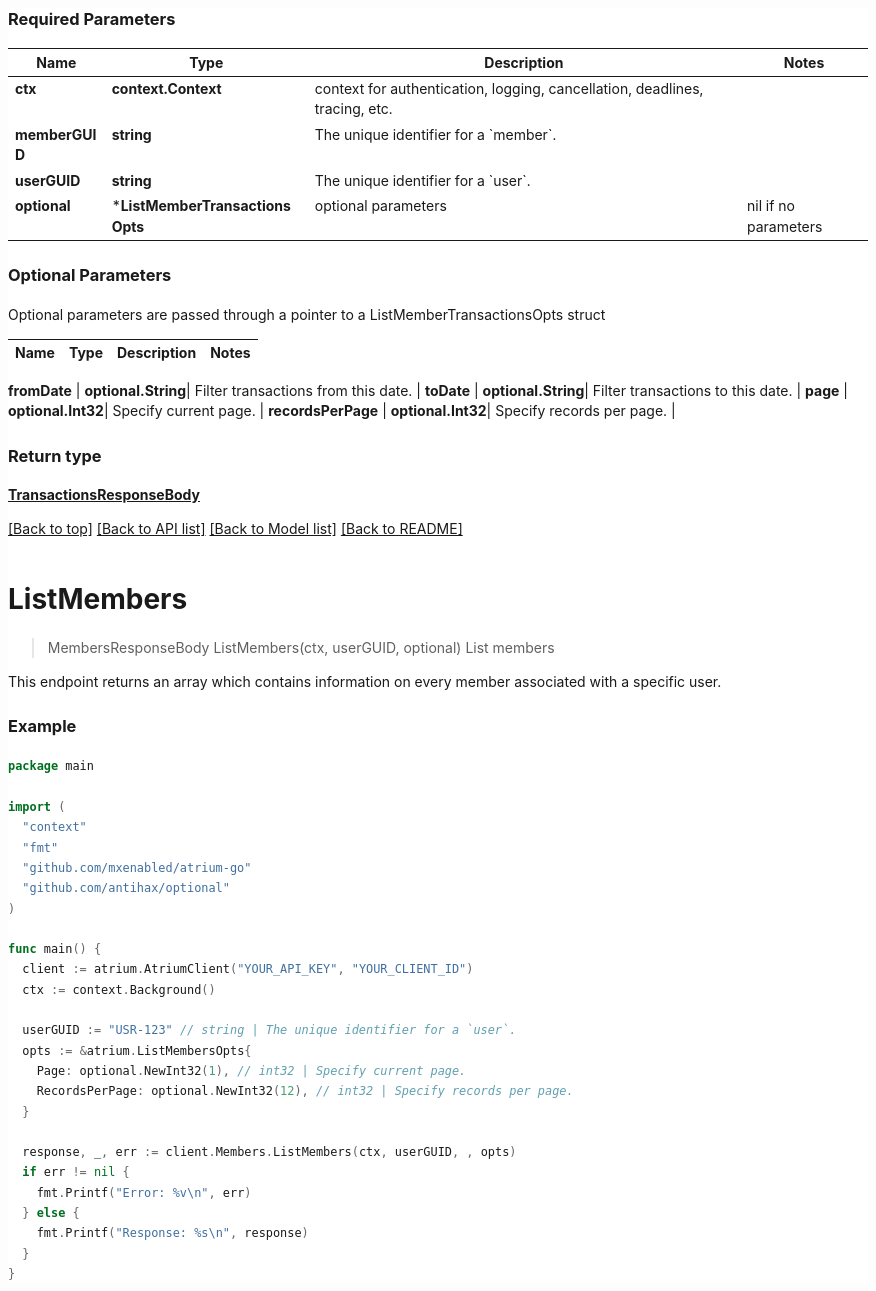 ### Required Parameters

Name | Type | Description  | Notes
------------- | ------------- | ------------- | -------------
 **ctx** | **context.Context** | context for authentication, logging, cancellation, deadlines, tracing, etc.
  **memberGUID** | **string**| The unique identifier for a &#x60;member&#x60;. | 
  **userGUID** | **string**| The unique identifier for a &#x60;user&#x60;. | 
 **optional** | ***ListMemberTransactionsOpts** | optional parameters | nil if no parameters

### Optional Parameters
Optional parameters are passed through a pointer to a ListMemberTransactionsOpts struct

Name | Type | Description  | Notes
------------- | ------------- | ------------- | -------------


 **fromDate** | **optional.String**| Filter transactions from this date. | 
 **toDate** | **optional.String**| Filter transactions to this date. | 
 **page** | **optional.Int32**| Specify current page. | 
 **recordsPerPage** | **optional.Int32**| Specify records per page. | 

### Return type

[**TransactionsResponseBody**](TransactionsResponseBody.md)

[[Back to top]](#) [[Back to API list]](../README.md#documentation-for-api-endpoints) [[Back to Model list]](../README.md#documentation-for-models) [[Back to README]](../README.md)

# **ListMembers**
> MembersResponseBody ListMembers(ctx, userGUID, optional)
List members

This endpoint returns an array which contains information on every member associated with a specific user.

### Example
```go
package main

import (
  "context"
  "fmt"
  "github.com/mxenabled/atrium-go"
  "github.com/antihax/optional"
)

func main() {
  client := atrium.AtriumClient("YOUR_API_KEY", "YOUR_CLIENT_ID")
  ctx := context.Background()
  
  userGUID := "USR-123" // string | The unique identifier for a `user`.
  opts := &atrium.ListMembersOpts{ 
    Page: optional.NewInt32(1), // int32 | Specify current page.
    RecordsPerPage: optional.NewInt32(12), // int32 | Specify records per page.
  }

  response, _, err := client.Members.ListMembers(ctx, userGUID, , opts)
  if err != nil {
    fmt.Printf("Error: %v\n", err)
  } else {
    fmt.Printf("Response: %s\n", response)
  }
}
```